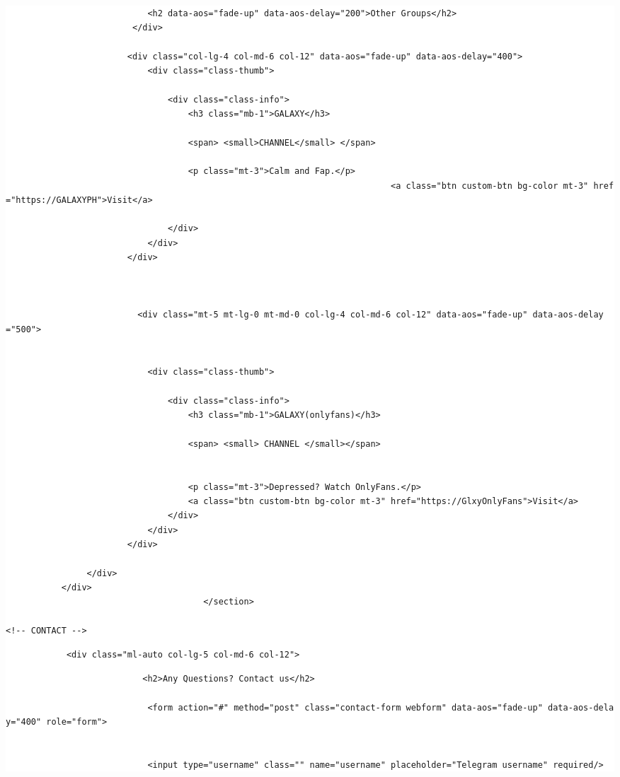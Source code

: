                                 <h2 data-aos="fade-up" data-aos-delay="200">Other Groups</h2>
                             </div>

                            <div class="col-lg-4 col-md-6 col-12" data-aos="fade-up" data-aos-delay="400">
                                <div class="class-thumb">

                                    <div class="class-info">
                                        <h3 class="mb-1">GALAXY</h3>

                                        <span> <small>CHANNEL</small> </span>

                                        <p class="mt-3">Calm and Fap.</p>
                                                                                <a class="btn custom-btn bg-color mt-3" href="https://GALAXYPH">Visit</a>

                                    </div>
                                </div>
                            </div>

                            

                              <div class="mt-5 mt-lg-0 mt-md-0 col-lg-4 col-md-6 col-12" data-aos="fade-up" data-aos-delay="500">
                          

                                <div class="class-thumb">

                                    <div class="class-info">
                                        <h3 class="mb-1">GALAXY(onlyfans)</h3>

                                        <span> <small> CHANNEL </small></span>


                                        <p class="mt-3">Depressed? Watch OnlyFans.</p>
                                        <a class="btn custom-btn bg-color mt-3" href="https://GlxyOnlyFans">Visit</a>
                                    </div>
                                </div>
                            </div>

                    </div>
               </div>
                                           </section>

    <!-- CONTACT -->
    
                
                            
<section class="contact section" id="contact">
<div class="container">
        <div class="row">




                <div class="ml-auto col-lg-5 col-md-6 col-12">
<form id="my-form" action="https://formspree.io/f/xoqrdrjd" method="POST">                 

                               <h2>Any Questions? Contact us</h2>

                                <form action="#" method="post" class="contact-form webform" data-aos="fade-up" data-aos-delay="400" role="form">

                   
                                <input type="username" class="" name="username" placeholder="Telegram username" required/>

